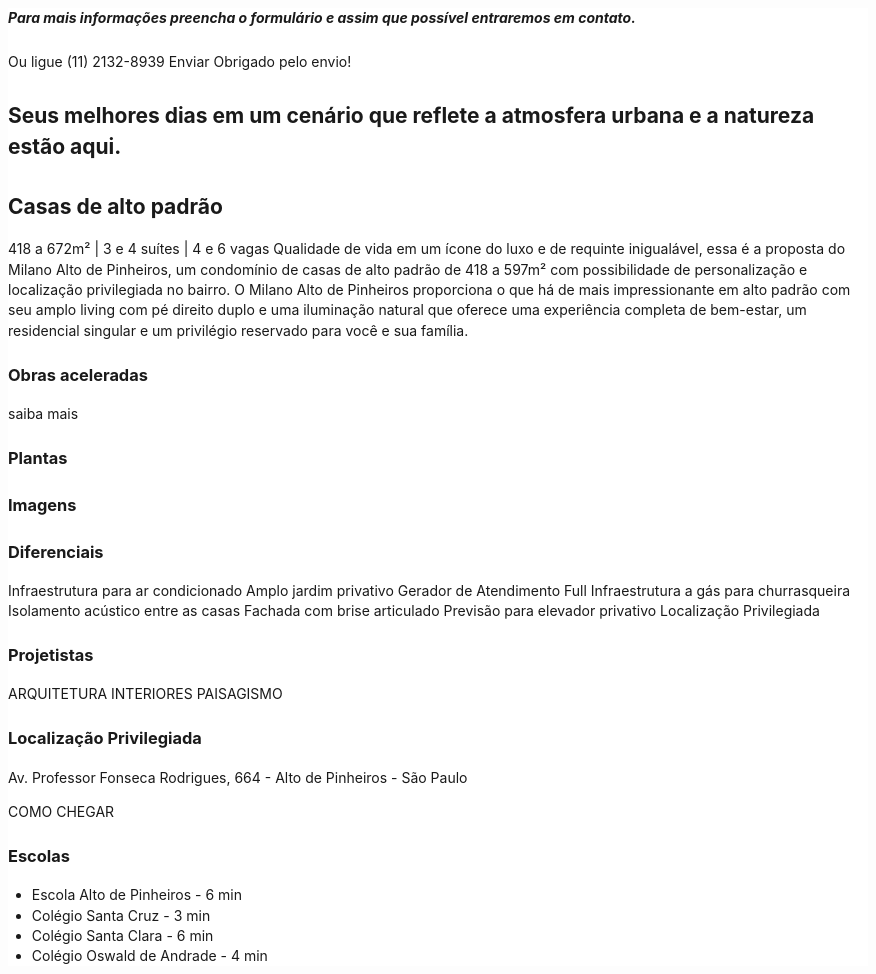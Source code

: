 ##### Para mais informações preencha o formulário e assim que possível entraremos em contato.   
Ou ligue (11) 2132-8939
Enviar
Obrigado pelo envio!
## Seus melhores dias em um cenário que reflete a atmosfera urbana e a natureza estão aqui.
## Casas de alto padrão  
418 a 672m² | 3 e 4 suítes | 4 e 6 vagas
Qualidade de vida em um ícone do luxo e de requinte inigualável, essa é a proposta do Milano Alto de Pinheiros, um condomínio de casas de alto padrão de 418 a 597m² com possibilidade de personalização e localização privilegiada no bairro. 
O Milano Alto de Pinheiros proporciona o que há de mais impressionante em alto padrão com seu amplo living com pé direito duplo e uma iluminação natural que oferece uma experiência completa de bem-estar, um residencial singular e um privilégio reservado para você e sua família.
###  Obras aceleradas  

saiba mais
### Plantas
### Imagens
### Diferenciais
Infraestrutura para ar condicionado
Amplo jardim 
privativo
Gerador de Atendimento Full
Infraestrutura a gás para churrasqueira
Isolamento acústico entre as casas
Fachada com brise articulado
Previsão para elevador privativo
Localização Privilegiada
### Projetistas
ARQUITETURA
INTERIORES
PAISAGISMO
### Localização Privilegiada
Av. Professor Fonseca Rodrigues, 664 - Alto de Pinheiros - São Paulo 
​  

COMO CHEGAR
### Escolas
  * Escola Alto de Pinheiros - 6 min 
  * Colégio Santa Cruz - 3 min
  * Colégio Santa Clara - 6 min
  * Colégio Oswald de Andrade - 4 min
